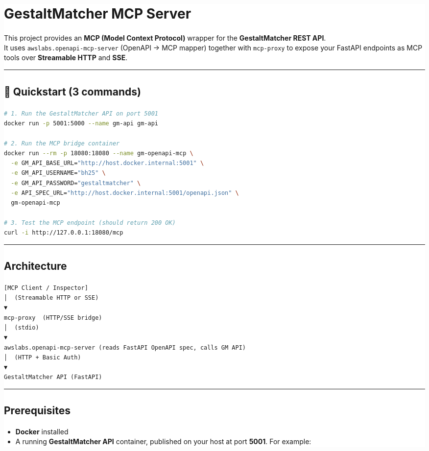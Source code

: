 # GestaltMatcher MCP Server

This project provides an **MCP (Model Context Protocol)** wrapper for the **GestaltMatcher REST API**.  
It uses `awslabs.openapi-mcp-server` (OpenAPI → MCP mapper) together with `mcp-proxy` to expose your FastAPI endpoints as MCP tools over **Streamable HTTP** and **SSE**.

---

## 🚀 Quickstart (3 commands)

```bash
# 1. Run the GestaltMatcher API on port 5001
docker run -p 5001:5000 --name gm-api gm-api

# 2. Run the MCP bridge container
docker run --rm -p 18080:18080 --name gm-openapi-mcp \
  -e GM_API_BASE_URL="http://host.docker.internal:5001" \
  -e GM_API_USERNAME="bh25" \
  -e GM_API_PASSWORD="gestaltmatcher" \
  -e API_SPEC_URL="http://host.docker.internal:5001/openapi.json" \
  gm-openapi-mcp

# 3. Test the MCP endpoint (should return 200 OK)
curl -i http://127.0.0.1:18080/mcp
````

---

## Architecture

```
[MCP Client / Inspector]
│  (Streamable HTTP or SSE)
▼
mcp-proxy  (HTTP/SSE bridge)
│  (stdio)
▼
awslabs.openapi-mcp-server (reads FastAPI OpenAPI spec, calls GM API)
│  (HTTP + Basic Auth)
▼
GestaltMatcher API (FastAPI)
```

---

## Prerequisites

* **Docker** installed
* A running **GestaltMatcher API** container, published on your host at port **5001**. For example:
